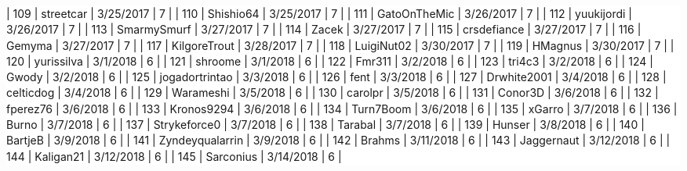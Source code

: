 | 109  | streetcar            | 3/25/2017     | 7                |
| 110  | Shishio64            | 3/25/2017     | 7                |
| 111  | GatoOnTheMic         | 3/26/2017     | 7                |
| 112  | yuukijordi           | 3/26/2017     | 7                |
| 113  | SmarmySmurf          | 3/27/2017     | 7                |
| 114  | Zacek                | 3/27/2017     | 7                |
| 115  | crsdefiance          | 3/27/2017     | 7                |
| 116  | Gemyma               | 3/27/2017     | 7                |
| 117  | KilgoreTrout         | 3/28/2017     | 7                |
| 118  | LuigiNut02           | 3/30/2017     | 7                |
| 119  | HMagnus              | 3/30/2017     | 7                |
| 120  | yurissilva           | 3/1/2018      | 6                |
| 121  | shroome              | 3/1/2018      | 6                |
| 122  | Fmr311               | 3/2/2018      | 6                |
| 123  | tri4c3               | 3/2/2018      | 6                |
| 124  | Gwody                | 3/2/2018      | 6                |
| 125  | jogadortrintao       | 3/3/2018      | 6                |
| 126  | fent                 | 3/3/2018      | 6                |
| 127  | Drwhite2001          | 3/4/2018      | 6                |
| 128  | celticdog            | 3/4/2018      | 6                |
| 129  | Warameshi            | 3/5/2018      | 6                |
| 130  | carolpr              | 3/5/2018      | 6                |
| 131  | Conor3D              | 3/6/2018      | 6                |
| 132  | fperez76             | 3/6/2018      | 6                |
| 133  | Kronos9294           | 3/6/2018      | 6                |
| 134  | Turn7Boom            | 3/6/2018      | 6                |
| 135  | xGarro               | 3/7/2018      | 6                |
| 136  | Burno                | 3/7/2018      | 6                |
| 137  | Strykeforce0         | 3/7/2018      | 6                |
| 138  | Tarabal              | 3/7/2018      | 6                |
| 139  | Hunser               | 3/8/2018      | 6                |
| 140  | BartjeB              | 3/9/2018      | 6                |
| 141  | Zyndeyqualarrin      | 3/9/2018      | 6                |
| 142  | Brahms               | 3/11/2018     | 6                |
| 143  | Jaggernaut           | 3/12/2018     | 6                |
| 144  | Kaligan21            | 3/12/2018     | 6                |
| 145  | Sarconius            | 3/14/2018     | 6                |